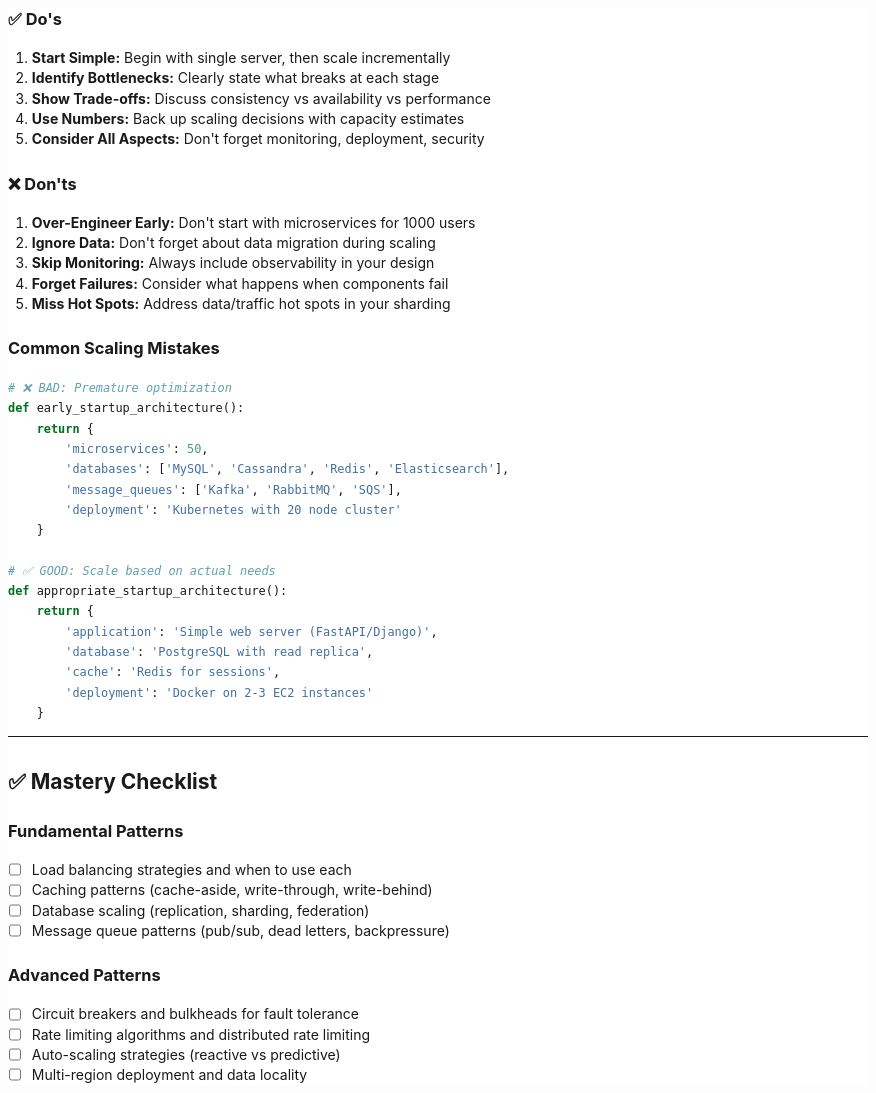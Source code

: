 ### **✅ Do's**
1. **Start Simple:** Begin with single server, then scale incrementally
2. **Identify Bottlenecks:** Clearly state what breaks at each stage
3. **Show Trade-offs:** Discuss consistency vs availability vs performance
4. **Use Numbers:** Back up scaling decisions with capacity estimates
5. **Consider All Aspects:** Don't forget monitoring, deployment, security

### **❌ Don'ts**
1. **Over-Engineer Early:** Don't start with microservices for 1000 users
2. **Ignore Data:** Don't forget about data migration during scaling
3. **Skip Monitoring:** Always include observability in your design
4. **Forget Failures:** Consider what happens when components fail
5. **Miss Hot Spots:** Address data/traffic hot spots in your sharding

### **Common Scaling Mistakes**
```python
# ❌ BAD: Premature optimization
def early_startup_architecture():
    return {
        'microservices': 50,
        'databases': ['MySQL', 'Cassandra', 'Redis', 'Elasticsearch'],
        'message_queues': ['Kafka', 'RabbitMQ', 'SQS'],
        'deployment': 'Kubernetes with 20 node cluster'
    }

# ✅ GOOD: Scale based on actual needs
def appropriate_startup_architecture():
    return {
        'application': 'Simple web server (FastAPI/Django)',
        'database': 'PostgreSQL with read replica',
        'cache': 'Redis for sessions',
        'deployment': 'Docker on 2-3 EC2 instances'
    }
```

---

## ✅ Mastery Checklist

### **Fundamental Patterns**
- [ ] Load balancing strategies and when to use each
- [ ] Caching patterns (cache-aside, write-through, write-behind)
- [ ] Database scaling (replication, sharding, federation)
- [ ] Message queue patterns (pub/sub, dead letters, backpressure)

### **Advanced Patterns**  
- [ ] Circuit breakers and bulkheads for fault tolerance
- [ ] Rate limiting algorithms and distributed rate limiting
- [ ] Auto-scaling strategies (reactive vs predictive)
- [ ] Multi-region deployment and data locality

